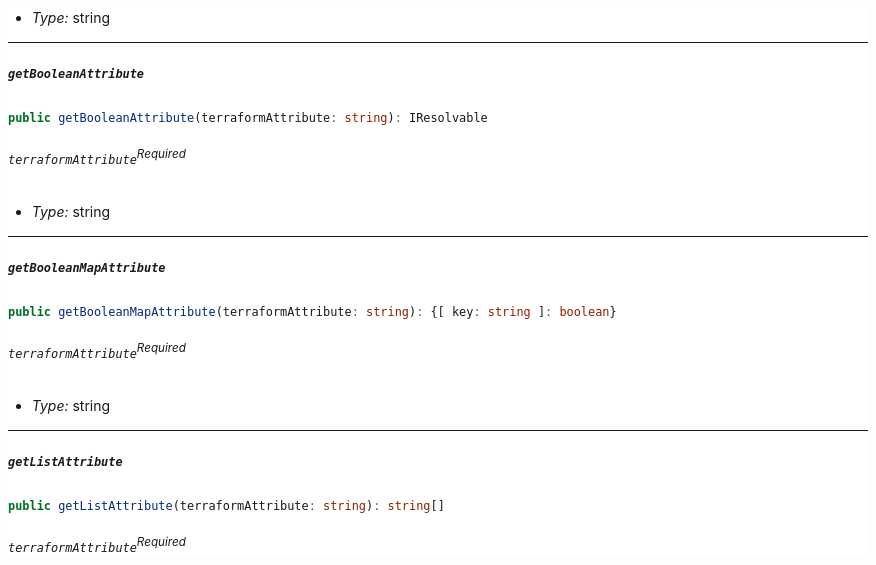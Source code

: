 - *Type:* string

---

##### `getBooleanAttribute` <a name="getBooleanAttribute" id="rhizo-co-terraform-provider-oci.serviceCatalogPrivateApplication.ServiceCatalogPrivateApplicationPackageDetailsOutputReference.getBooleanAttribute"></a>

```typescript
public getBooleanAttribute(terraformAttribute: string): IResolvable
```

###### `terraformAttribute`<sup>Required</sup> <a name="terraformAttribute" id="rhizo-co-terraform-provider-oci.serviceCatalogPrivateApplication.ServiceCatalogPrivateApplicationPackageDetailsOutputReference.getBooleanAttribute.parameter.terraformAttribute"></a>

- *Type:* string

---

##### `getBooleanMapAttribute` <a name="getBooleanMapAttribute" id="rhizo-co-terraform-provider-oci.serviceCatalogPrivateApplication.ServiceCatalogPrivateApplicationPackageDetailsOutputReference.getBooleanMapAttribute"></a>

```typescript
public getBooleanMapAttribute(terraformAttribute: string): {[ key: string ]: boolean}
```

###### `terraformAttribute`<sup>Required</sup> <a name="terraformAttribute" id="rhizo-co-terraform-provider-oci.serviceCatalogPrivateApplication.ServiceCatalogPrivateApplicationPackageDetailsOutputReference.getBooleanMapAttribute.parameter.terraformAttribute"></a>

- *Type:* string

---

##### `getListAttribute` <a name="getListAttribute" id="rhizo-co-terraform-provider-oci.serviceCatalogPrivateApplication.ServiceCatalogPrivateApplicationPackageDetailsOutputReference.getListAttribute"></a>

```typescript
public getListAttribute(terraformAttribute: string): string[]
```

###### `terraformAttribute`<sup>Required</sup> <a name="terraformAttribute" id="rhizo-co-terraform-provider-oci.serviceCatalogPrivateApplication.ServiceCatalogPrivateApplicationPackageDetailsOutputReference.getListAttribute.parameter.terraformAttribute"></a>
